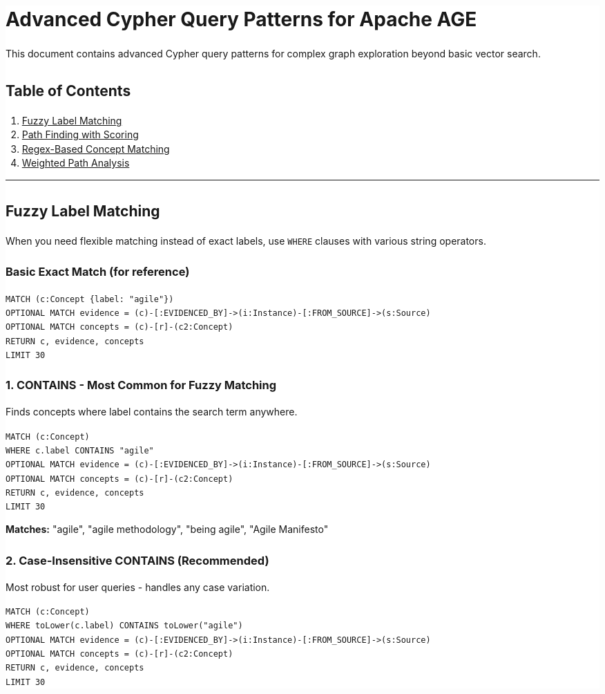 # Advanced Cypher Query Patterns for Apache AGE

This document contains advanced Cypher query patterns for complex graph exploration beyond basic vector search.

## Table of Contents

1. [Fuzzy Label Matching](#fuzzy-label-matching)
2. [Path Finding with Scoring](#path-finding-with-scoring)
3. [Regex-Based Concept Matching](#regex-based-concept-matching)
4. [Weighted Path Analysis](#weighted-path-analysis)

---

## Fuzzy Label Matching

When you need flexible matching instead of exact labels, use `WHERE` clauses with various string operators.

### Basic Exact Match (for reference)

```cypher
MATCH (c:Concept {label: "agile"})
OPTIONAL MATCH evidence = (c)-[:EVIDENCED_BY]->(i:Instance)-[:FROM_SOURCE]->(s:Source)
OPTIONAL MATCH concepts = (c)-[r]-(c2:Concept)
RETURN c, evidence, concepts
LIMIT 30
```

### 1. CONTAINS - Most Common for Fuzzy Matching

Finds concepts where label contains the search term anywhere.

```cypher
MATCH (c:Concept)
WHERE c.label CONTAINS "agile"
OPTIONAL MATCH evidence = (c)-[:EVIDENCED_BY]->(i:Instance)-[:FROM_SOURCE]->(s:Source)
OPTIONAL MATCH concepts = (c)-[r]-(c2:Concept)
RETURN c, evidence, concepts
LIMIT 30
```

**Matches:** "agile", "agile methodology", "being agile", "Agile Manifesto"

### 2. Case-Insensitive CONTAINS (Recommended)

Most robust for user queries - handles any case variation.

```cypher
MATCH (c:Concept)
WHERE toLower(c.label) CONTAINS toLower("agile")
OPTIONAL MATCH evidence = (c)-[:EVIDENCED_BY]->(i:Instance)-[:FROM_SOURCE]->(s:Source)
OPTIONAL MATCH concepts = (c)-[r]-(c2:Concept)
RETURN c, evidence, concepts
LIMIT 30
```

